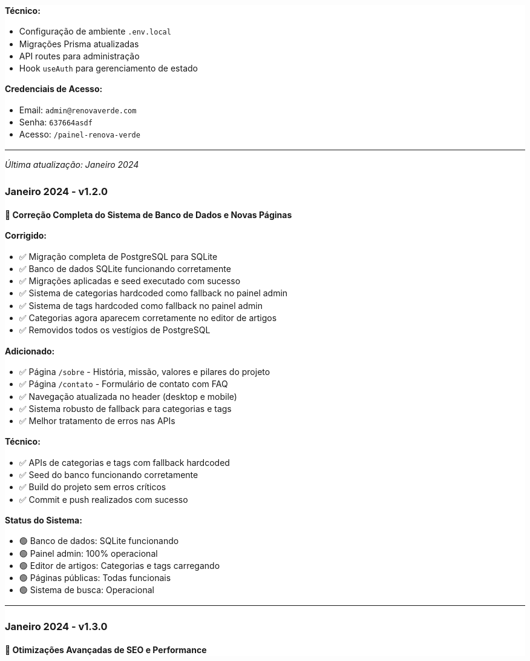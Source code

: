 **Técnico:**
- Configuração de ambiente `.env.local`
- Migrações Prisma atualizadas
- API routes para administração
- Hook `useAuth` para gerenciamento de estado

**Credenciais de Acesso:**
- Email: `admin@renovaverde.com`
- Senha: `637664asdf`
- Acesso: `/painel-renova-verde`

---

*Última atualização: Janeiro 2024*



### Janeiro 2024 - v1.2.0
**🔧 Correção Completa do Sistema de Banco de Dados e Novas Páginas**

**Corrigido:**
- ✅ Migração completa de PostgreSQL para SQLite
- ✅ Banco de dados SQLite funcionando corretamente
- ✅ Migrações aplicadas e seed executado com sucesso
- ✅ Sistema de categorias hardcoded como fallback no painel admin
- ✅ Sistema de tags hardcoded como fallback no painel admin
- ✅ Categorias agora aparecem corretamente no editor de artigos
- ✅ Removidos todos os vestígios de PostgreSQL

**Adicionado:**
- ✅ Página `/sobre` - História, missão, valores e pilares do projeto
- ✅ Página `/contato` - Formulário de contato com FAQ
- ✅ Navegação atualizada no header (desktop e mobile)
- ✅ Sistema robusto de fallback para categorias e tags
- ✅ Melhor tratamento de erros nas APIs

**Técnico:**
- ✅ APIs de categorias e tags com fallback hardcoded
- ✅ Seed do banco funcionando corretamente
- ✅ Build do projeto sem erros críticos
- ✅ Commit e push realizados com sucesso

**Status do Sistema:**
- 🟢 Banco de dados: SQLite funcionando
- 🟢 Painel admin: 100% operacional
- 🟢 Editor de artigos: Categorias e tags carregando
- 🟢 Páginas públicas: Todas funcionais
- 🟢 Sistema de busca: Operacional

---



### Janeiro 2024 - v1.3.0
**🚀 Otimizações Avançadas de SEO e Performance**
